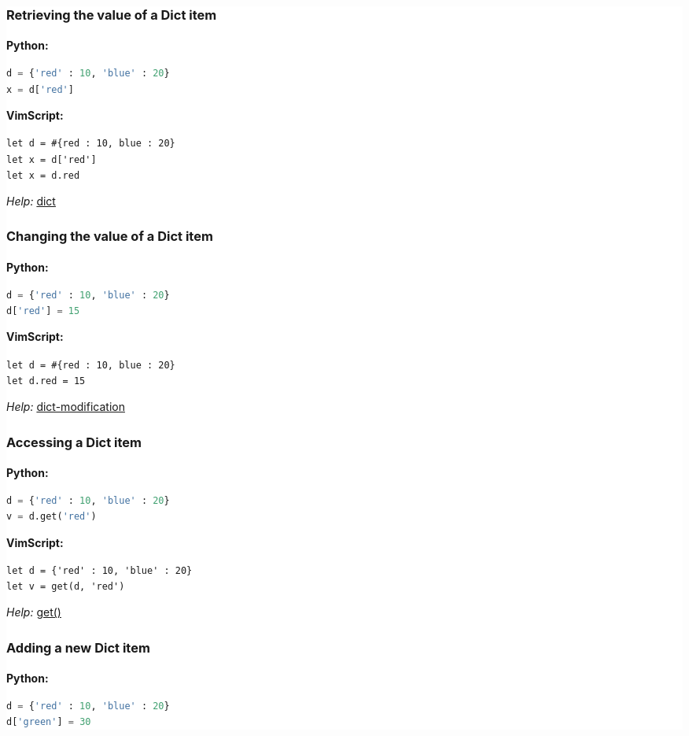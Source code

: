 ### Retrieving the value of a Dict item

**Python:**
```python
d = {'red' : 10, 'blue' : 20}
x = d['red']
```

**VimScript:**
```vim
let d = #{red : 10, blue : 20}
let x = d['red']
let x = d.red
```

*Help:* [dict](https://vimhelp.org/eval.txt.html#dict)

### Changing the value of a Dict item

**Python:**
```python
d = {'red' : 10, 'blue' : 20}
d['red'] = 15
```

**VimScript:**
```vim
let d = #{red : 10, blue : 20}
let d.red = 15
```

*Help:* [dict-modification](https://vimhelp.org/eval.txt.html#dict-modification)

### Accessing a Dict item

**Python:**
```python
d = {'red' : 10, 'blue' : 20}
v = d.get('red')
```

**VimScript:**
```vim
let d = {'red' : 10, 'blue' : 20}
let v = get(d, 'red')
```

*Help:* [get()](https://vimhelp.org/builtin.txt.html#get%28%29)

### Adding a new Dict item

**Python:**
```python
d = {'red' : 10, 'blue' : 20}
d['green'] = 30
```

